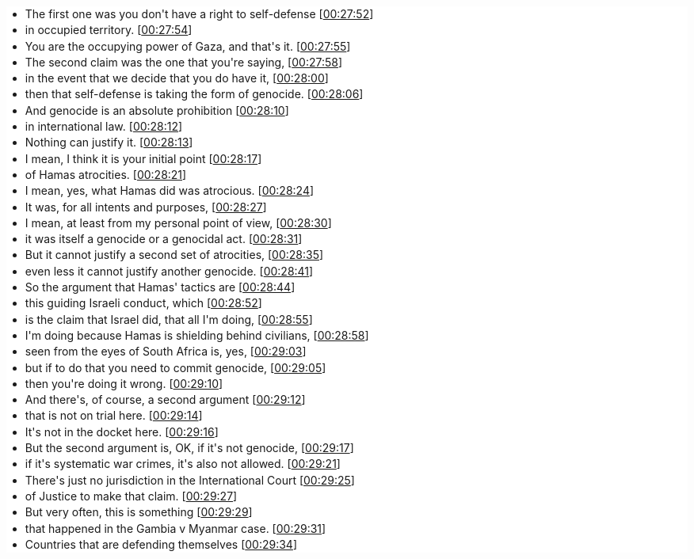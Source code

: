 *  The first one was you don't have a right to self-defense [[00:27:52](https://www.youtube.com/watch?v=OtwXm6BIVnM&t=1672.2s)]
*  in occupied territory. [[00:27:54](https://www.youtube.com/watch?v=OtwXm6BIVnM&t=1674.48s)]
*  You are the occupying power of Gaza, and that's it. [[00:27:55](https://www.youtube.com/watch?v=OtwXm6BIVnM&t=1675.52s)]
*  The second claim was the one that you're saying, [[00:27:58](https://www.youtube.com/watch?v=OtwXm6BIVnM&t=1678.8400000000001s)]
*  in the event that we decide that you do have it, [[00:28:00](https://www.youtube.com/watch?v=OtwXm6BIVnM&t=1680.8400000000001s)]
*  then that self-defense is taking the form of genocide. [[00:28:06](https://www.youtube.com/watch?v=OtwXm6BIVnM&t=1686.32s)]
*  And genocide is an absolute prohibition [[00:28:10](https://www.youtube.com/watch?v=OtwXm6BIVnM&t=1690.56s)]
*  in international law. [[00:28:12](https://www.youtube.com/watch?v=OtwXm6BIVnM&t=1692.56s)]
*  Nothing can justify it. [[00:28:13](https://www.youtube.com/watch?v=OtwXm6BIVnM&t=1693.3600000000001s)]
*  I mean, I think it is your initial point [[00:28:17](https://www.youtube.com/watch?v=OtwXm6BIVnM&t=1697.56s)]
*  of Hamas atrocities. [[00:28:21](https://www.youtube.com/watch?v=OtwXm6BIVnM&t=1701.9199999999998s)]
*  I mean, yes, what Hamas did was atrocious. [[00:28:24](https://www.youtube.com/watch?v=OtwXm6BIVnM&t=1704.36s)]
*  It was, for all intents and purposes, [[00:28:27](https://www.youtube.com/watch?v=OtwXm6BIVnM&t=1707.56s)]
*  I mean, at least from my personal point of view, [[00:28:30](https://www.youtube.com/watch?v=OtwXm6BIVnM&t=1710.08s)]
*  it was itself a genocide or a genocidal act. [[00:28:31](https://www.youtube.com/watch?v=OtwXm6BIVnM&t=1711.96s)]
*  But it cannot justify a second set of atrocities, [[00:28:35](https://www.youtube.com/watch?v=OtwXm6BIVnM&t=1715.24s)]
*  even less it cannot justify another genocide. [[00:28:41](https://www.youtube.com/watch?v=OtwXm6BIVnM&t=1721.6s)]
*  So the argument that Hamas' tactics are [[00:28:44](https://www.youtube.com/watch?v=OtwXm6BIVnM&t=1724.96s)]
*  this guiding Israeli conduct, which [[00:28:52](https://www.youtube.com/watch?v=OtwXm6BIVnM&t=1732.8400000000001s)]
*  is the claim that Israel did, that all I'm doing, [[00:28:55](https://www.youtube.com/watch?v=OtwXm6BIVnM&t=1735.68s)]
*  I'm doing because Hamas is shielding behind civilians, [[00:28:58](https://www.youtube.com/watch?v=OtwXm6BIVnM&t=1738.0800000000002s)]
*  seen from the eyes of South Africa is, yes, [[00:29:03](https://www.youtube.com/watch?v=OtwXm6BIVnM&t=1743.44s)]
*  but if to do that you need to commit genocide, [[00:29:05](https://www.youtube.com/watch?v=OtwXm6BIVnM&t=1745.96s)]
*  then you're doing it wrong. [[00:29:10](https://www.youtube.com/watch?v=OtwXm6BIVnM&t=1750.68s)]
*  And there's, of course, a second argument [[00:29:12](https://www.youtube.com/watch?v=OtwXm6BIVnM&t=1752.44s)]
*  that is not on trial here. [[00:29:14](https://www.youtube.com/watch?v=OtwXm6BIVnM&t=1754.16s)]
*  It's not in the docket here. [[00:29:16](https://www.youtube.com/watch?v=OtwXm6BIVnM&t=1756.1200000000001s)]
*  But the second argument is, OK, if it's not genocide, [[00:29:17](https://www.youtube.com/watch?v=OtwXm6BIVnM&t=1757.76s)]
*  if it's systematic war crimes, it's also not allowed. [[00:29:21](https://www.youtube.com/watch?v=OtwXm6BIVnM&t=1761.52s)]
*  There's just no jurisdiction in the International Court [[00:29:25](https://www.youtube.com/watch?v=OtwXm6BIVnM&t=1765.2s)]
*  of Justice to make that claim. [[00:29:27](https://www.youtube.com/watch?v=OtwXm6BIVnM&t=1767.48s)]
*  But very often, this is something [[00:29:29](https://www.youtube.com/watch?v=OtwXm6BIVnM&t=1769.96s)]
*  that happened in the Gambia v Myanmar case. [[00:29:31](https://www.youtube.com/watch?v=OtwXm6BIVnM&t=1771.88s)]
*  Countries that are defending themselves [[00:29:34](https://www.youtube.com/watch?v=OtwXm6BIVnM&t=1774.8400000000001s)]